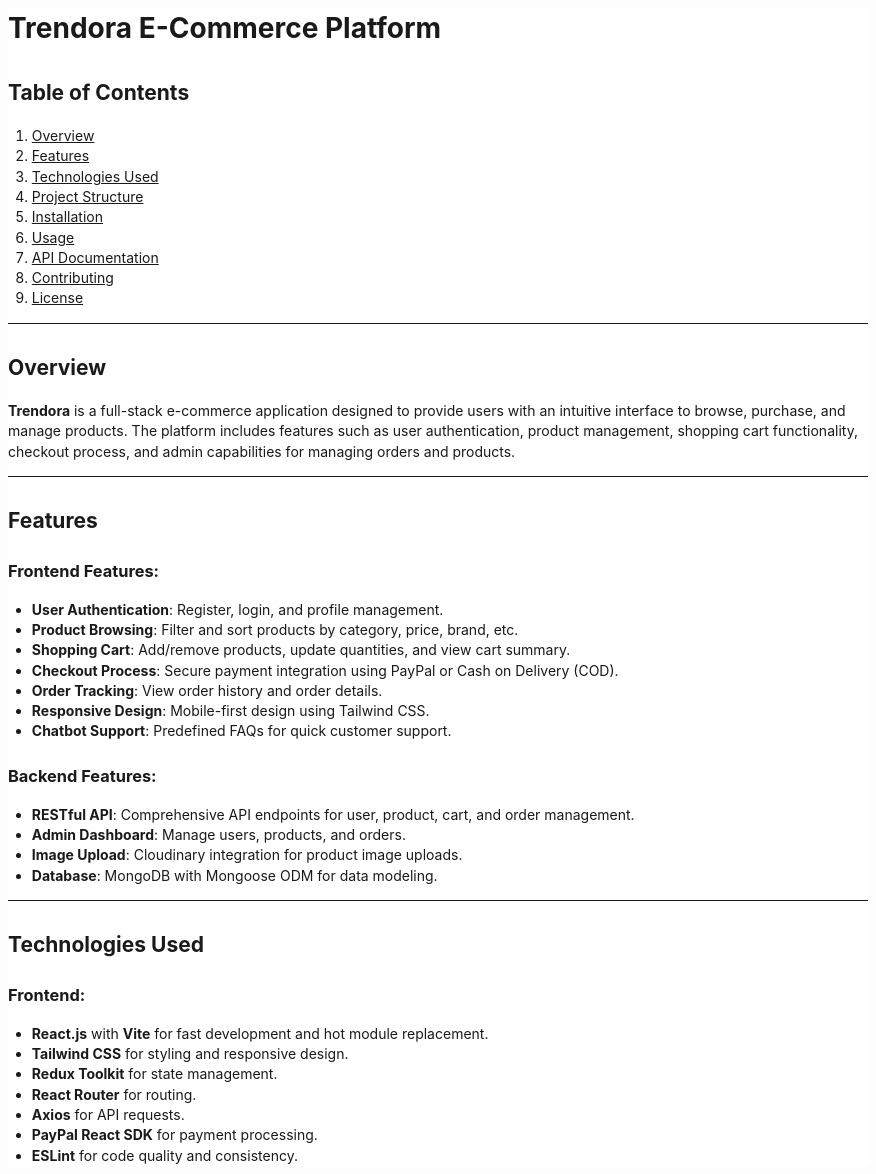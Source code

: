 

# Trendora E-Commerce Platform

## Table of Contents
1. [Overview](#overview)
2. [Features](#features)
3. [Technologies Used](#technologies-used)
4. [Project Structure](#project-structure)
5. [Installation](#installation)
6. [Usage](#usage)
7. [API Documentation](#api-documentation)
8. [Contributing](#contributing)
9. [License](#license)

---

## Overview

**Trendora** is a full-stack e-commerce application designed to provide users with an intuitive interface to browse, purchase, and manage products. The platform includes features such as user authentication, product management, shopping cart functionality, checkout process, and admin capabilities for managing orders and products.

---

## Features

### Frontend Features:
- **User Authentication**: Register, login, and profile management.
- **Product Browsing**: Filter and sort products by category, price, brand, etc.
- **Shopping Cart**: Add/remove products, update quantities, and view cart summary.
- **Checkout Process**: Secure payment integration using PayPal or Cash on Delivery (COD).
- **Order Tracking**: View order history and order details.
- **Responsive Design**: Mobile-first design using Tailwind CSS.
- **Chatbot Support**: Predefined FAQs for quick customer support.

### Backend Features:
- **RESTful API**: Comprehensive API endpoints for user, product, cart, and order management.
- **Admin Dashboard**: Manage users, products, and orders.
- **Image Upload**: Cloudinary integration for product image uploads.
- **Database**: MongoDB with Mongoose ODM for data modeling.

---

## Technologies Used

### Frontend:
- **React.js** with **Vite** for fast development and hot module replacement.
- **Tailwind CSS** for styling and responsive design.
- **Redux Toolkit** for state management.
- **React Router** for routing.
- **Axios** for API requests.
- **PayPal React SDK** for payment processing.
- **ESLint** for code quality and consistency.
